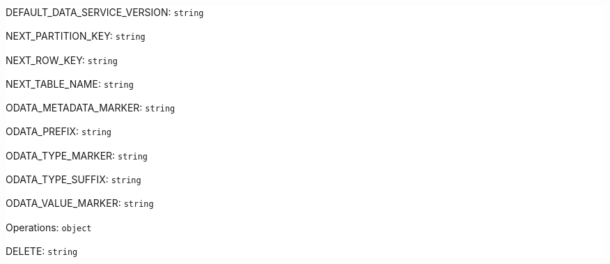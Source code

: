 




 DEFAULT_DATA_SERVICE_VERSION: `string`






 NEXT_PARTITION_KEY: `string`






 NEXT_ROW_KEY: `string`






 NEXT_TABLE_NAME: `string`






 ODATA_METADATA_MARKER: `string`






 ODATA_PREFIX: `string`






 ODATA_TYPE_MARKER: `string`






 ODATA_TYPE_SUFFIX: `string`






 ODATA_VALUE_MARKER: `string`






 Operations: `object`








 DELETE: `string`




